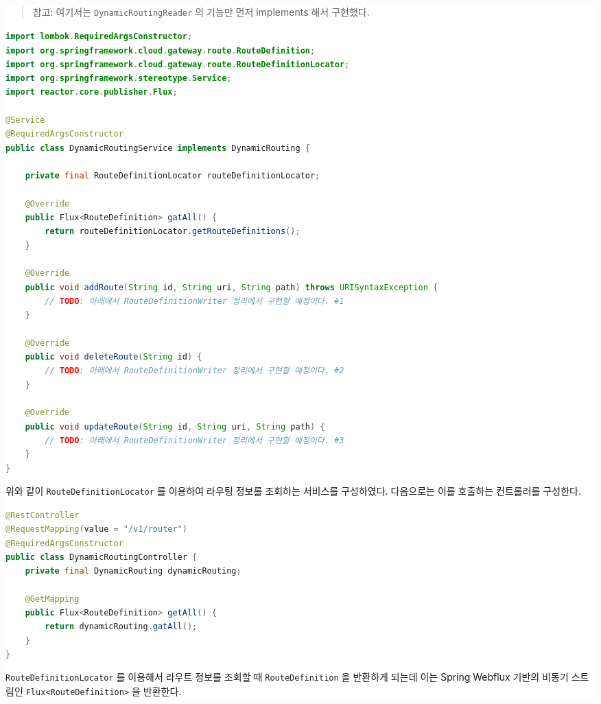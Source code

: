 > 참고: 여기서는 `DynamicRoutingReader` 의 기능만 먼저 implements 해서 구현했다. 

```java
import lombok.RequiredArgsConstructor;
import org.springframework.cloud.gateway.route.RouteDefinition;
import org.springframework.cloud.gateway.route.RouteDefinitionLocator;
import org.springframework.stereotype.Service;
import reactor.core.publisher.Flux;

@Service
@RequiredArgsConstructor
public class DynamicRoutingService implements DynamicRouting {

    private final RouteDefinitionLocator routeDefinitionLocator;

    @Override
    public Flux<RouteDefinition> gatAll() {
        return routeDefinitionLocator.getRouteDefinitions();
    }

    @Override
    public void addRoute(String id, String uri, String path) throws URISyntaxException {
        // TODO: 아래에서 RouteDefinitionWriter 정리에서 구현할 예정이다. #1 
    }

    @Override
    public void deleteRoute(String id) {
        // TODO: 아래에서 RouteDefinitionWriter 정리에서 구현할 예정이다. #2
    }

    @Override
    public void updateRoute(String id, String uri, String path) {
        // TODO: 아래에서 RouteDefinitionWriter 정리에서 구현할 예정이다. #3
    }
}
```

위와 같이 `RouteDefinitionLocator` 를 이용하여 라우팅 정보를 조회하는 서비스를 구성하였다. 다음으로는 이를 호출하는 컨트롤러를 구성한다.

```java
@RestController
@RequestMapping(value = "/v1/router")
@RequiredArgsConstructor
public class DynamicRoutingController {
    private final DynamicRouting dynamicRouting;

    @GetMapping
    public Flux<RouteDefinition> getAll() {
        return dynamicRouting.gatAll();
    }
}
```

`RouteDefinitionLocator` 를 이용해서 라우트 정보를 조회할 때 `RouteDefinition` 을 반환하게 되는데 이는 Spring Webflux 기반의 비동기 스트림인 `Flux<RouteDefinition>` 을 반환한다.
